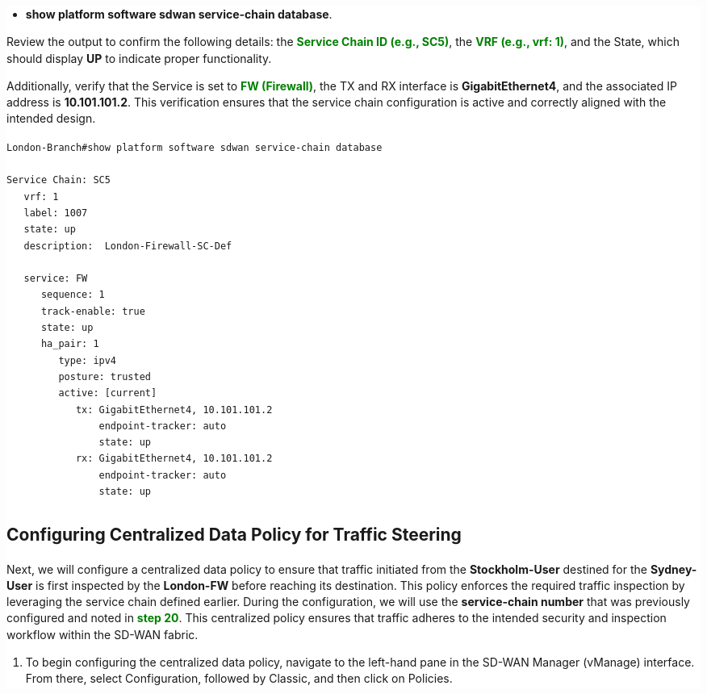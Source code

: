 - **show platform software sdwan service-chain database**. 

Review the output to confirm the following details: the **<font color="green">Service Chain ID (e.g., SC5)</font>**, the **<font color="green">VRF (e.g., vrf: 1)</font>**, and the State, which should display **UP** to indicate proper functionality. 

Additionally, verify that the Service is set to **<font color="green">FW (Firewall)</font>**, the TX and RX interface is **GigabitEthernet4**, and the associated IP address is **10.101.101.2**. This verification ensures that the service chain configuration is active and correctly aligned with the intended design.

```{.ios, .no-copy, linenums="1", hl_lines="3 4 5 6 9 17 20" }
London-Branch#show platform software sdwan service-chain database 

Service Chain: SC5
   vrf: 1
   label: 1007
   state: up
   description:  London-Firewall-SC-Def

   service: FW
      sequence: 1
      track-enable: true
      state: up
      ha_pair: 1
         type: ipv4
         posture: trusted
         active: [current]
            tx: GigabitEthernet4, 10.101.101.2
                endpoint-tracker: auto
                state: up
            rx: GigabitEthernet4, 10.101.101.2
                endpoint-tracker: auto
                state: up
```
## Configuring Centralized Data Policy for Traffic Steering

Next, we will configure a centralized data policy to ensure that traffic initiated from the **Stockholm-User** destined for the **Sydney-User** is first inspected by the **London-FW** before reaching its destination. This policy enforces the required traffic inspection by leveraging the service chain defined earlier. During the configuration, we will use the **service-chain number** that was previously configured and noted in **<font color="green">step 20</font>**. This centralized policy ensures that traffic adheres to the intended security and inspection workflow within the SD-WAN fabric.

1. To begin configuring the centralized data policy, navigate to the left-hand pane in the SD-WAN Manager (vManage) interface. From there, select Configuration, followed by Classic, and then click on Policies. 